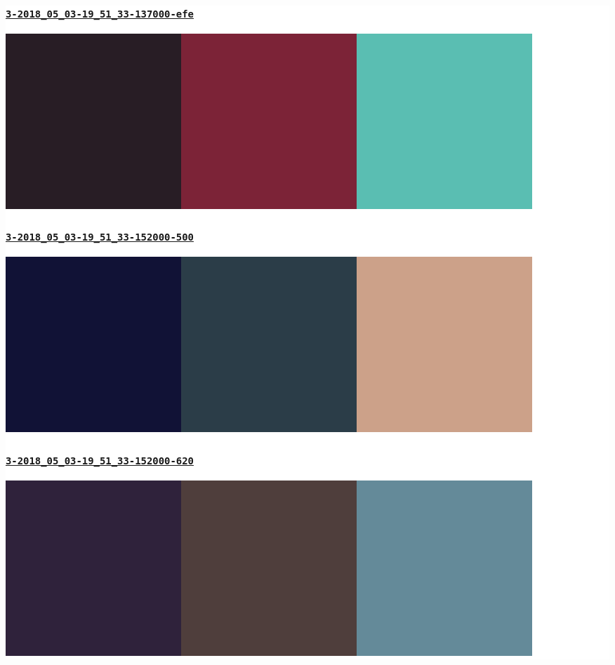 ### [`3-2018_05_03-19_51_33-137000-efe`](3-2018_05_03-19_51_33-137000-efe.hexplt)

[ ![3-2018_05_03-19_51_33-137000-efe.png](3-2018_05_03-19_51_33-137000-efe.png) ](3-2018_05_03-19_51_33-137000-efe.png)

### [`3-2018_05_03-19_51_33-152000-500`](3-2018_05_03-19_51_33-152000-500.hexplt)

[ ![3-2018_05_03-19_51_33-152000-500.png](3-2018_05_03-19_51_33-152000-500.png) ](3-2018_05_03-19_51_33-152000-500.png)

### [`3-2018_05_03-19_51_33-152000-620`](3-2018_05_03-19_51_33-152000-620.hexplt)

[ ![3-2018_05_03-19_51_33-152000-620.png](3-2018_05_03-19_51_33-152000-620.png) ](3-2018_05_03-19_51_33-152000-620.png)
